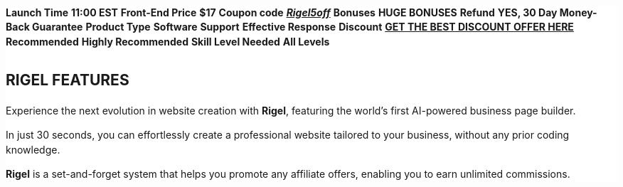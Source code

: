 <tr>
<td><strong>Launch Time</strong></td>
<td><strong>11:00 EST</strong></td>
</tr>
<tr>
<td><strong>Front-End Price</strong></td>
<td><strong>$17</strong></td>
</tr>
<tr>
<td><strong>Coupon code</strong></td>
<td><strong><a href="https://warriorplus.com/o2/a/nzxfpnf/0/w" target="_blank" rel="nofollow noopener noreferrer"><i>Rigel5off</i></a></strong></td>
</tr>
<tr>
<td><strong>Bonuses</strong></td>
<td><strong>HUGE BONUSES</strong></td>
</tr>
<tr>
<td><strong>Refund</strong></td>
<td><strong>YES, 30 Day Money-Back Guarantee</strong></td>
</tr>
<tr>
<td><strong>Product Type</strong></td>
<td><strong>Software</strong></td>
</tr>
<tr>
<td><strong>Support</strong></td>
<td><strong>Effective Response</strong></td>
</tr>
<tr>
<td><strong>Discount</strong></td>
<td><strong><a href="https://warriorplus.com/o2/a/nzxfpnf/0/w" target="_blank" rel="nofollow noopener noreferrer">GET THE BEST DISCOUNT OFFER HERE</a></strong></td>
</tr>
<tr>
<td><strong>Recommended</strong></td>
<td><strong>Highly Recommended</strong></td>
</tr>
<tr>
<td><strong>Skill Level Needed</strong></td>
<td><strong>All Levels</strong></td>
</tr>
</tbody>
</table>
<h2 class="review-box-header"><strong>RIGEL FEATURES</strong></h2>
Experience the next evolution in website creation with <strong>Rigel</strong>, featuring the world’s first AI-powered business page builder.

In just 30 seconds, you can effortlessly create a professional website tailored to your business, without any prior coding knowledge.

<strong>Rigel</strong> is a set-and-forget system that helps you promote any affiliate offers, enabling you to earn unlimited commissions.
